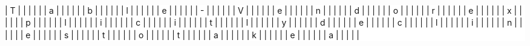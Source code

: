 | T |   |     |               |                                 |
| a |   |     |               |                                 |
| b |   |     |               |                                 |
| l |   |     |               |                                 |
| e |   |     |               |                                 |
| - |   |     |               |                                 |
| V |   |     |               |                                 |
| e |   |     |               |                                 |
| n |   |     |               |                                 |
| d |   |     |               |                                 |
| o |   |     |               |                                 |
| r |   |     |               |                                 |
| e |   |     |               |                                 |
| x |   |     |               |                                 |
| p |   |     |               |                                 |
| l |   |     |               |                                 |
| i |   |     |               |                                 |
| c |   |     |               |                                 |
| i |   |     |               |                                 |
| t |   |     |               |                                 |
| l |   |     |               |                                 |
| y |   |     |               |                                 |
| d |   |     |               |                                 |
| e |   |     |               |                                 |
| c |   |     |               |                                 |
| l |   |     |               |                                 |
| i |   |     |               |                                 |
| n |   |     |               |                                 |
| e |   |     |               |                                 |
| s |   |     |               |                                 |
| t |   |     |               |                                 |
| o |   |     |               |                                 |
| t |   |     |               |                                 |
| a |   |     |               |                                 |
| k |   |     |               |                                 |
| e |   |     |               |                                 |
| a |   |     |               |                                 |